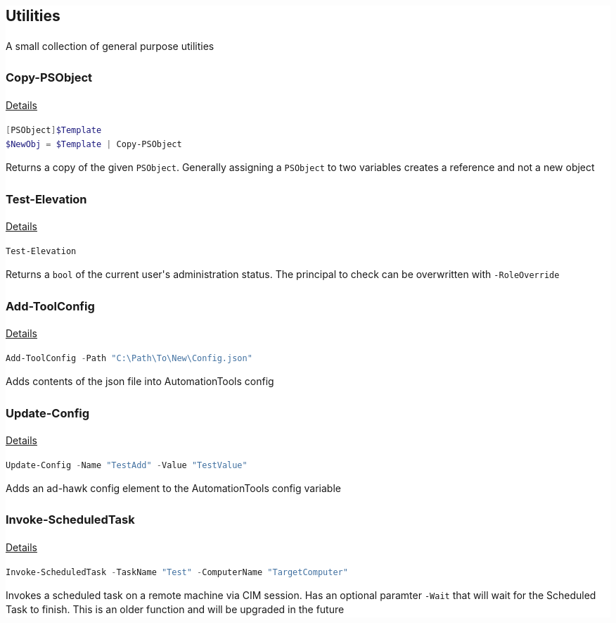 ## Utilities
A small collection of general purpose utilities

### Copy-PSObject
[Details](/docs/Copy-PSObject.md)
```powershell
[PSObject]$Template
$NewObj = $Template | Copy-PSObject
```
Returns a copy of the given `PSObject`. Generally assigning a `PSObject` to two variables creates a reference and not a new object

### Test-Elevation
[Details](/docs/Test-Elevation.md)
```powershell
Test-Elevation
```
Returns a `bool` of the current user's administration status. The principal to check can be overwritten with `-RoleOverride`

### Add-ToolConfig
[Details](/docs/Add-ToolConfig.md)
```powershell
Add-ToolConfig -Path "C:\Path\To\New\Config.json"
```
Adds contents of the json file into AutomationTools config

### Update-Config
[Details](/docs/Update-Config.md)
```powershell
Update-Config -Name "TestAdd" -Value "TestValue"
```
Adds an ad-hawk config element to the AutomationTools config variable

### Invoke-ScheduledTask
[Details](/docs/Invoke-ScheduledTask.md)
```powershell
Invoke-ScheduledTask -TaskName "Test" -ComputerName "TargetComputer"
```
Invokes a scheduled task on a remote machine via CIM session. Has an optional paramter `-Wait` that will wait for the Scheduled Task to finish. This is an older function and will be upgraded in the future
